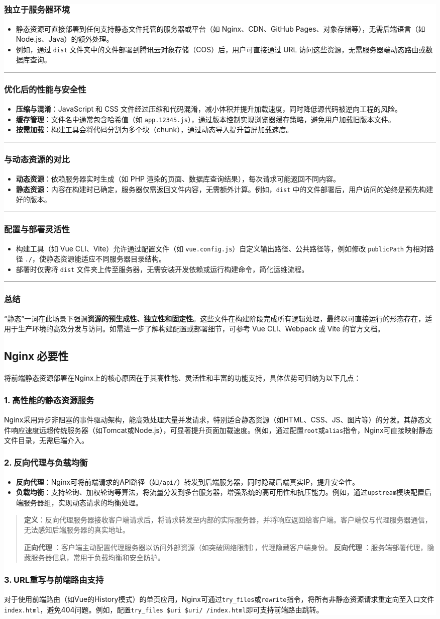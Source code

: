 
### **独立于服务器环境**
- 静态资源可直接部署到任何支持静态文件托管的服务器或平台（如 Nginx、CDN、GitHub Pages、对象存储等），无需后端语言（如 Node.js、Java）的额外处理。
- 例如，通过 `dist` 文件夹中的文件部署到腾讯云对象存储（COS）后，用户可直接通过 URL 访问这些资源，无需服务器端动态路由或数据库查询。

---

### **优化后的性能与安全性**
- **压缩与混淆**：JavaScript 和 CSS 文件经过压缩和代码混淆，减小体积并提升加载速度，同时降低源代码被逆向工程的风险。
- **缓存管理**：文件名中通常包含哈希值（如 `app.12345.js`），通过版本控制实现浏览器缓存策略，避免用户加载旧版本文件。
- **按需加载**：构建工具会将代码分割为多个块（chunk），通过动态导入提升首屏加载速度。

---

### **与动态资源的对比**
- **动态资源**：依赖服务器实时生成（如 PHP 渲染的页面、数据库查询结果），每次请求可能返回不同内容。
- **静态资源**：内容在构建时已确定，服务器仅需返回文件内容，无需额外计算。例如，`dist` 中的文件部署后，用户访问的始终是预先构建好的版本。

---

### **配置与部署灵活性**
- 构建工具（如 Vue CLI、Vite）允许通过配置文件（如 `vue.config.js`）自定义输出路径、公共路径等，例如修改 `publicPath` 为相对路径 `./`，使静态资源能适应不同服务器目录结构。
- 部署时仅需将 `dist` 文件夹上传至服务器，无需安装开发依赖或运行构建命令，简化运维流程。

---

### 总结
“静态”一词在此场景下强调**资源的预生成性、独立性和固定性**。这些文件在构建阶段完成所有逻辑处理，最终以可直接运行的形态存在，适用于生产环境的高效分发与访问。如需进一步了解构建配置或部署细节，可参考 Vue CLI、Webpack 或 Vite 的官方文档。

## Nginx 必要性
将前端静态资源部署在Nginx上的核心原因在于其高性能、灵活性和丰富的功能支持，具体优势可归纳为以下几点：

### 1. **高性能的静态资源服务**
Nginx采用异步非阻塞的事件驱动架构，能高效处理大量并发请求，特别适合静态资源（如HTML、CSS、JS、图片等）的分发。其静态文件响应速度远超传统服务器（如Tomcat或Node.js），可显著提升页面加载速度。例如，通过配置`root`或`alias`指令，Nginx可直接映射静态文件目录，无需后端介入。

### 2. **反向代理与负载均衡**
- **反向代理**：Nginx可将前端请求的API路径（如`/api/`）转发到后端服务器，同时隐藏后端真实IP，提升安全性。
- **负载均衡**：支持轮询、加权轮询等算法，将流量分发到多台服务器，增强系统的高可用性和抗压能力。例如，通过`upstream`模块配置后端服务器组，实现动态请求的均衡处理。

> **定义**：反向代理服务器接收客户端请求后，将请求转发至内部的实际服务器，并将响应返回给客户端。客户端仅与代理服务器通信，无法感知后端服务器的真实地址。
> 
> **正向代理** ：客户端主动配置代理服务器以访问外部资源（如突破网络限制），代理隐藏客户端身份。 
> **反向代理** ：服务端部署代理，隐藏服务器信息，常用于负载均衡和安全防护。
### 3. **URL重写与前端路由支持**
对于使用前端路由（如Vue的History模式）的单页应用，Nginx可通过`try_files`或`rewrite`指令，将所有非静态资源请求重定向至入口文件`index.html`，避免404问题。例如，配置`try_files $uri $uri/ /index.html`即可支持前端路由跳转。
